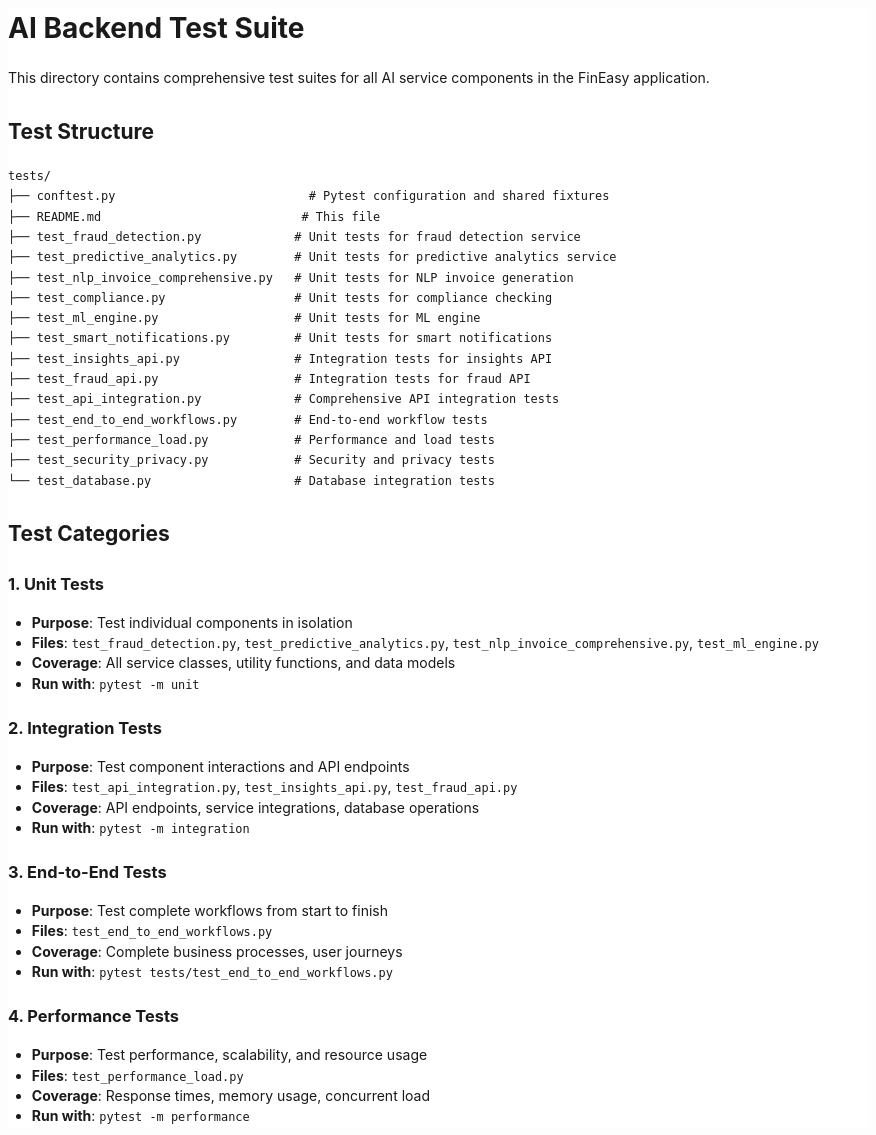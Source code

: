 # AI Backend Test Suite

This directory contains comprehensive test suites for all AI service components in the FinEasy application.

## Test Structure

```
tests/
├── conftest.py                           # Pytest configuration and shared fixtures
├── README.md                            # This file
├── test_fraud_detection.py             # Unit tests for fraud detection service
├── test_predictive_analytics.py        # Unit tests for predictive analytics service
├── test_nlp_invoice_comprehensive.py   # Unit tests for NLP invoice generation
├── test_compliance.py                  # Unit tests for compliance checking
├── test_ml_engine.py                   # Unit tests for ML engine
├── test_smart_notifications.py         # Unit tests for smart notifications
├── test_insights_api.py                # Integration tests for insights API
├── test_fraud_api.py                   # Integration tests for fraud API
├── test_api_integration.py             # Comprehensive API integration tests
├── test_end_to_end_workflows.py        # End-to-end workflow tests
├── test_performance_load.py            # Performance and load tests
├── test_security_privacy.py            # Security and privacy tests
└── test_database.py                    # Database integration tests
```

## Test Categories

### 1. Unit Tests
- **Purpose**: Test individual components in isolation
- **Files**: `test_fraud_detection.py`, `test_predictive_analytics.py`, `test_nlp_invoice_comprehensive.py`, `test_ml_engine.py`
- **Coverage**: All service classes, utility functions, and data models
- **Run with**: `pytest -m unit`

### 2. Integration Tests
- **Purpose**: Test component interactions and API endpoints
- **Files**: `test_api_integration.py`, `test_insights_api.py`, `test_fraud_api.py`
- **Coverage**: API endpoints, service integrations, database operations
- **Run with**: `pytest -m integration`

### 3. End-to-End Tests
- **Purpose**: Test complete workflows from start to finish
- **Files**: `test_end_to_end_workflows.py`
- **Coverage**: Complete business processes, user journeys
- **Run with**: `pytest tests/test_end_to_end_workflows.py`

### 4. Performance Tests
- **Purpose**: Test performance, scalability, and resource usage
- **Files**: `test_performance_load.py`
- **Coverage**: Response times, memory usage, concurrent load
- **Run with**: `pytest -m performance`
